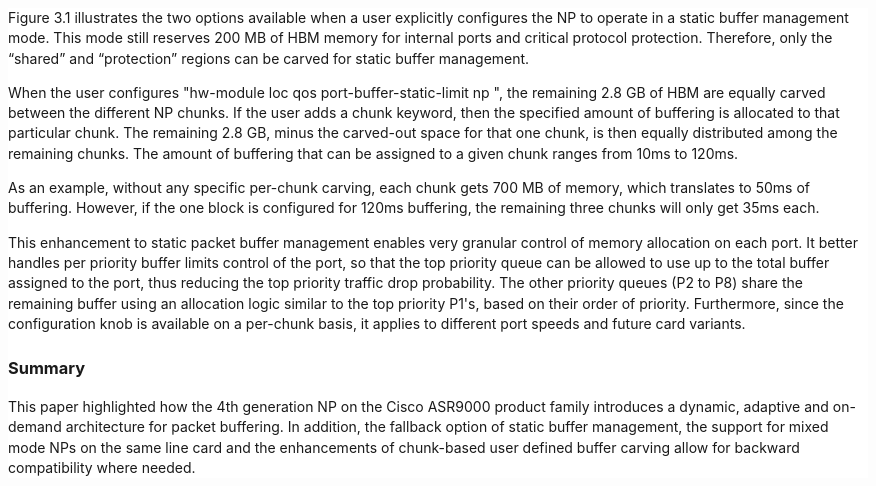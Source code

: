 Figure 3.1 illustrates the two options available when a user explicitly configures the NP to operate in a static buffer management mode. This mode still reserves 200 MB of HBM memory for internal ports and critical protocol protection. Therefore, only the “shared” and “protection” regions can be carved for static buffer management.

When the user configures "hw-module loc <location> qos port-buffer-static-limit np <np>", the remaining 2.8 GB of HBM are equally carved between the different NP chunks. 
If the user adds a chunk keyword, then the specified amount of buffering is allocated to that particular chunk. The remaining 2.8 GB, minus the carved-out space for that one chunk, is then equally distributed among the remaining chunks. The amount of buffering that can be assigned to a given chunk ranges from 10ms to 120ms.

As an example, without any specific per-chunk carving, each chunk gets 700 MB of memory, which translates to 50ms of buffering. However, if the one block is configured for 120ms buffering, the remaining three chunks will only get 35ms each.

This enhancement to static packet buffer management enables very granular control of memory allocation on each port. It better handles per priority buffer limits control of the port, so that the top priority queue can be allowed to use up to the total buffer assigned to the port, thus reducing the top priority traffic drop probability. The other priority queues (P2 to P8) share the remaining buffer using an allocation logic similar to the top priority P1's, based on their order of priority. Furthermore, since the configuration knob is available on a per-chunk basis, it applies to different port speeds and future card variants.

### Summary

This paper highlighted how the 4th generation NP on the Cisco ASR9000 product family introduces a dynamic, adaptive and on-demand architecture for packet buffering. In addition, the fallback option of static buffer management, the support for mixed mode NPs on the same line card and the enhancements of chunk-based user defined buffer carving allow for backward compatibility where needed.  
